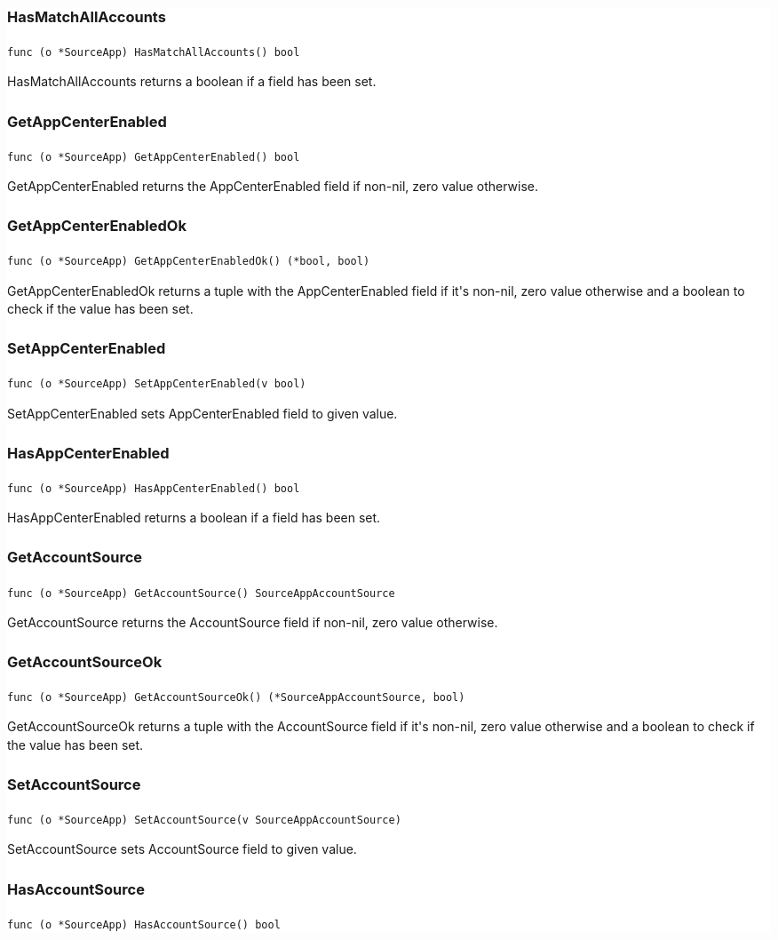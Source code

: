 ### HasMatchAllAccounts

`func (o *SourceApp) HasMatchAllAccounts() bool`

HasMatchAllAccounts returns a boolean if a field has been set.

### GetAppCenterEnabled

`func (o *SourceApp) GetAppCenterEnabled() bool`

GetAppCenterEnabled returns the AppCenterEnabled field if non-nil, zero value otherwise.

### GetAppCenterEnabledOk

`func (o *SourceApp) GetAppCenterEnabledOk() (*bool, bool)`

GetAppCenterEnabledOk returns a tuple with the AppCenterEnabled field if it's non-nil, zero value otherwise
and a boolean to check if the value has been set.

### SetAppCenterEnabled

`func (o *SourceApp) SetAppCenterEnabled(v bool)`

SetAppCenterEnabled sets AppCenterEnabled field to given value.

### HasAppCenterEnabled

`func (o *SourceApp) HasAppCenterEnabled() bool`

HasAppCenterEnabled returns a boolean if a field has been set.

### GetAccountSource

`func (o *SourceApp) GetAccountSource() SourceAppAccountSource`

GetAccountSource returns the AccountSource field if non-nil, zero value otherwise.

### GetAccountSourceOk

`func (o *SourceApp) GetAccountSourceOk() (*SourceAppAccountSource, bool)`

GetAccountSourceOk returns a tuple with the AccountSource field if it's non-nil, zero value otherwise
and a boolean to check if the value has been set.

### SetAccountSource

`func (o *SourceApp) SetAccountSource(v SourceAppAccountSource)`

SetAccountSource sets AccountSource field to given value.

### HasAccountSource

`func (o *SourceApp) HasAccountSource() bool`
